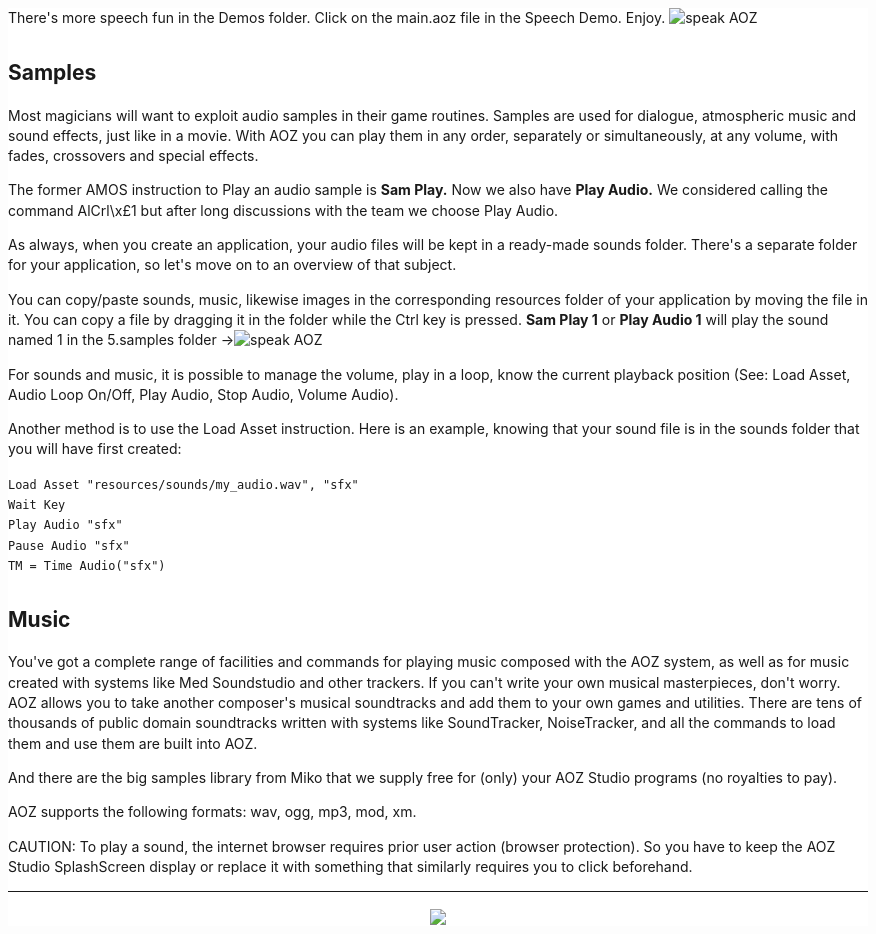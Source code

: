 There's more speech fun in the Demos folder. Click on the main.aoz file in the Speech Demo. Enjoy.
![speak AOZ](https://doc.aoz.studio/assets/images/en/image097.png)
  

## Samples

Most magicians will want to exploit audio samples in their game  routines. Samples are used for dialogue, atmospheric music and sound effects, just like in a movie. With AOZ you can play them in any order, separately or simultaneously, at any volume, with fades, crossovers and special effects.

The former AMOS instruction to Play an audio sample is **Sam Play.** Now we also have **Play Audio.** We considered calling the command AlCrl\x£1 but after long discussions with the team we choose Play Audio.

As always, when you create an application, your audio files will be kept in a ready-made sounds folder. There's a separate folder for your application, so let's move on to an overview of that subject.

You can copy/paste sounds, music, likewise images in the corresponding resources folder of your application by moving the file in it. You can copy a file by dragging it in the folder while the Ctrl key is pressed.
**Sam Play 1** or **Play Audio 1** will play the sound named 1 in the 5.samples folder ->![speak AOZ](https://doc.aoz.studio/assets/images/en/image098.png)



For sounds and music, it is possible to manage the volume, play in a loop, know the current playback position  (See: Load Asset, Audio Loop On/Off, Play Audio, Stop Audio, Volume Audio).

Another method is to use the Load Asset instruction. Here is an example, knowing that your sound file is in the sounds folder that you will have first created:
```basic
Load Asset "resources/sounds/my_audio.wav", "sfx"
Wait Key
Play Audio "sfx"
Pause Audio "sfx"
TM = Time Audio("sfx")
```


## Music

You've got a complete range of facilities and commands for playing music composed with the AOZ system, as well as for music created with systems like Med Soundstudio and other trackers. If you can't write your own musical masterpieces, don't worry. AOZ allows you to take another composer's musical soundtracks and add them to your own games and utilities. There are tens of thousands of public domain soundtracks written with systems like SoundTracker, NoiseTracker, and all the commands to load them and use them are built into AOZ.

And there are the big samples library from Miko that we supply free for (only) your AOZ Studio programs (no royalties to pay).

AOZ supports the following formats: wav, ogg, mp3, mod, xm.

CAUTION: To play a sound, the internet browser requires prior user action (browser protection). So you have to keep the AOZ Studio SplashScreen display or replace it with something that similarly requires you to click beforehand.

---
<p align="center"><img valign="middle" width="76px" src="https://doc.aoz.studio/assets/images/en/image001.png" />
</p>

